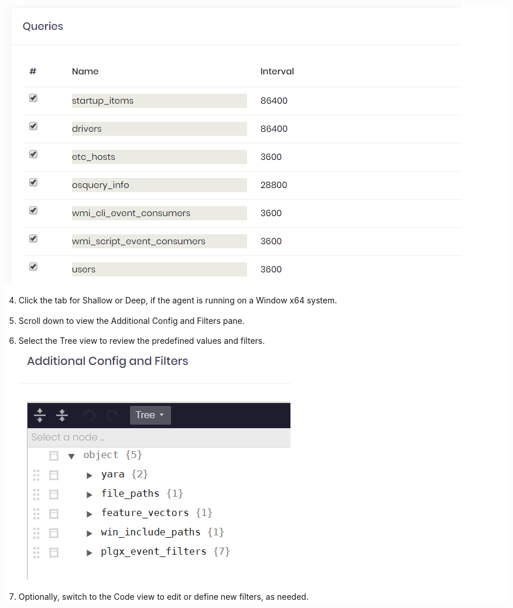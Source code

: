    ![configs_list_new](../images/configs_list_new2.png)

4. Click the tab for Shallow or Deep, if the agent is running on a Window x64 system.

5. Scroll down to view the Additional Config and Filters pane. 
6. Select the Tree view to review the predefined values and filters. 
   ![tree_view1](../images/tree_view1.png)
7. Optionally, switch to the Code view to edit or define new filters, as needed.      
 